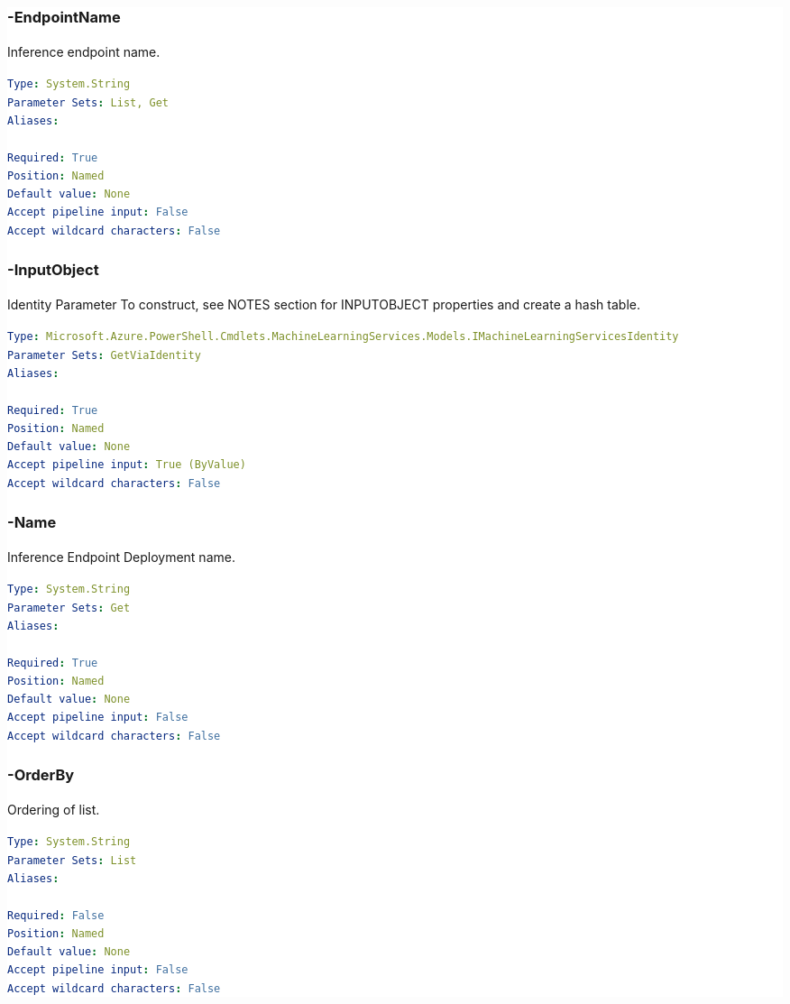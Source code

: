 ### -EndpointName
Inference endpoint name.

```yaml
Type: System.String
Parameter Sets: List, Get
Aliases:

Required: True
Position: Named
Default value: None
Accept pipeline input: False
Accept wildcard characters: False
```

### -InputObject
Identity Parameter
To construct, see NOTES section for INPUTOBJECT properties and create a hash table.

```yaml
Type: Microsoft.Azure.PowerShell.Cmdlets.MachineLearningServices.Models.IMachineLearningServicesIdentity
Parameter Sets: GetViaIdentity
Aliases:

Required: True
Position: Named
Default value: None
Accept pipeline input: True (ByValue)
Accept wildcard characters: False
```

### -Name
Inference Endpoint Deployment name.

```yaml
Type: System.String
Parameter Sets: Get
Aliases:

Required: True
Position: Named
Default value: None
Accept pipeline input: False
Accept wildcard characters: False
```

### -OrderBy
Ordering of list.

```yaml
Type: System.String
Parameter Sets: List
Aliases:

Required: False
Position: Named
Default value: None
Accept pipeline input: False
Accept wildcard characters: False
```
